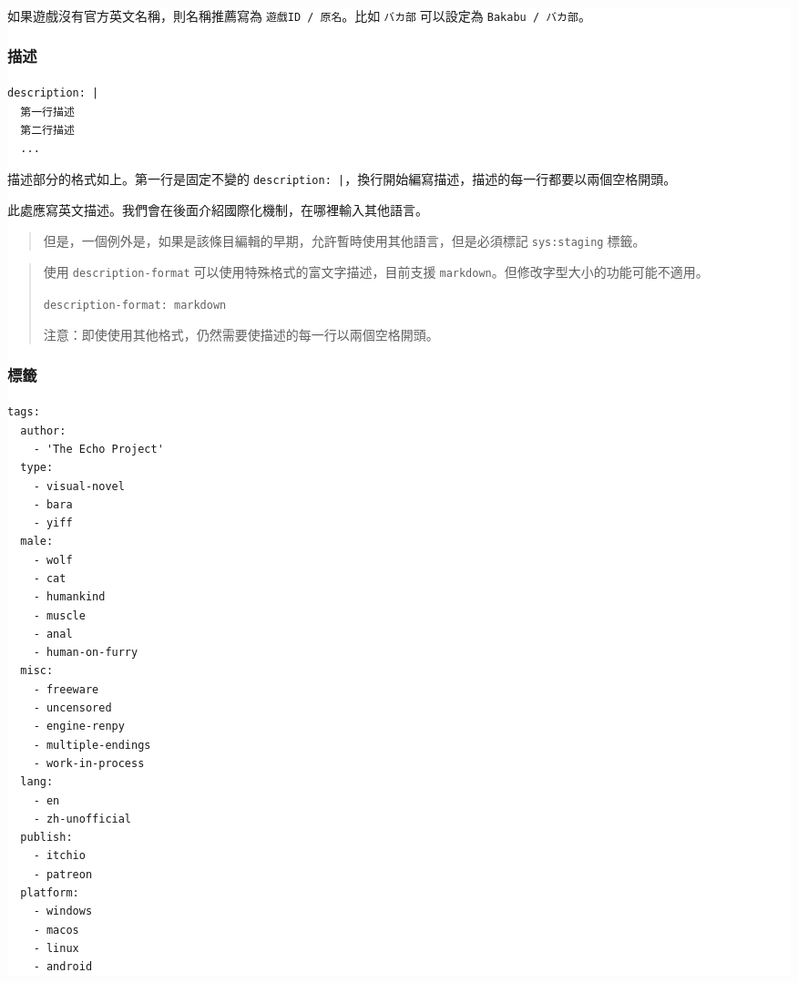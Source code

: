 如果遊戲沒有官方英文名稱，則名稱推薦寫為 `遊戲ID / 原名`。比如 `バカ部` 可以設定為 `Bakabu / バカ部`。

### 描述

```
description: |
  第一行描述
  第二行描述
  ...

```

描述部分的格式如上。第一行是固定不變的 `description: |`，換行開始編寫描述，描述的每一行都要以兩個空格開頭。

此處應寫英文描述。我們會在後面介紹國際化機制，在哪裡輸入其他語言。

> 但是，一個例外是，如果是該條目編輯的早期，允許暫時使用其他語言，但是必須標記 `sys:staging` 標籤。


> 使用 `description-format` 可以使用特殊格式的富文字描述，目前支援 `markdown`。但修改字型大小的功能可能不適用。
> 
> ```
> description-format: markdown
> ```
> 
> 注意：即使使用其他格式，仍然需要使描述的每一行以兩個空格開頭。

### 標籤

```
tags:
  author:
    - 'The Echo Project'
  type:
    - visual-novel
    - bara
    - yiff
  male:
    - wolf
    - cat
    - humankind
    - muscle
    - anal
    - human-on-furry
  misc:
    - freeware
    - uncensored
    - engine-renpy
    - multiple-endings
    - work-in-process
  lang:
    - en
    - zh-unofficial
  publish:
    - itchio
    - patreon
  platform:
    - windows
    - macos
    - linux
    - android
```
